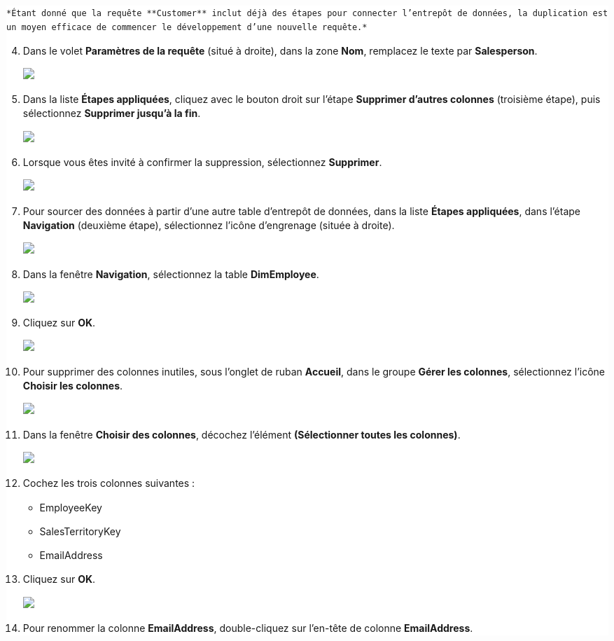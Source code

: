     *Étant donné que la requête **Customer** inclut déjà des étapes pour connecter l’entrepôt de données, la duplication est un moyen efficace de commencer le développement d’une nouvelle requête.*

4. Dans le volet **Paramètres de la requête** (situé à droite), dans la zone **Nom**, remplacez le texte par **Salesperson**.

    ![](../images/dp500-enforce-model-security-image46.png)


5. Dans la liste **Étapes appliquées**, cliquez avec le bouton droit sur l’étape **Supprimer d’autres colonnes** (troisième étape), puis sélectionnez **Supprimer jusqu’à la fin**.

    ![](../images/dp500-enforce-model-security-image47.png)

6. Lorsque vous êtes invité à confirmer la suppression, sélectionnez **Supprimer**.

    ![](../images/dp500-enforce-model-security-image48.png)

7. Pour sourcer des données à partir d’une autre table d’entrepôt de données, dans la liste **Étapes appliquées**, dans l’étape **Navigation** (deuxième étape), sélectionnez l’icône d’engrenage (située à droite).

    ![](../images/dp500-enforce-model-security-image49.png)

8. Dans la fenêtre **Navigation**, sélectionnez la table **DimEmployee**.

    ![](../images/dp500-enforce-model-security-image50.png)


9. Cliquez sur **OK**.

    ![](../images/dp500-enforce-model-security-image51.png)

10. Pour supprimer des colonnes inutiles, sous l’onglet de ruban **Accueil**, dans le groupe **Gérer les colonnes**, sélectionnez l’icône **Choisir les colonnes**.

    ![](../images/dp500-enforce-model-security-image52.png)

11. Dans la fenêtre **Choisir des colonnes**, décochez l’élément **(Sélectionner toutes les colonnes)**.

    ![](../images/dp500-enforce-model-security-image53.png)

12. Cochez les trois colonnes suivantes :

    - EmployeeKey

    - SalesTerritoryKey

    - EmailAddress

13. Cliquez sur **OK**.

    ![](../images/dp500-enforce-model-security-image54.png)

14. Pour renommer la colonne **EmailAddress**, double-cliquez sur l’en-tête de colonne **EmailAddress**.
